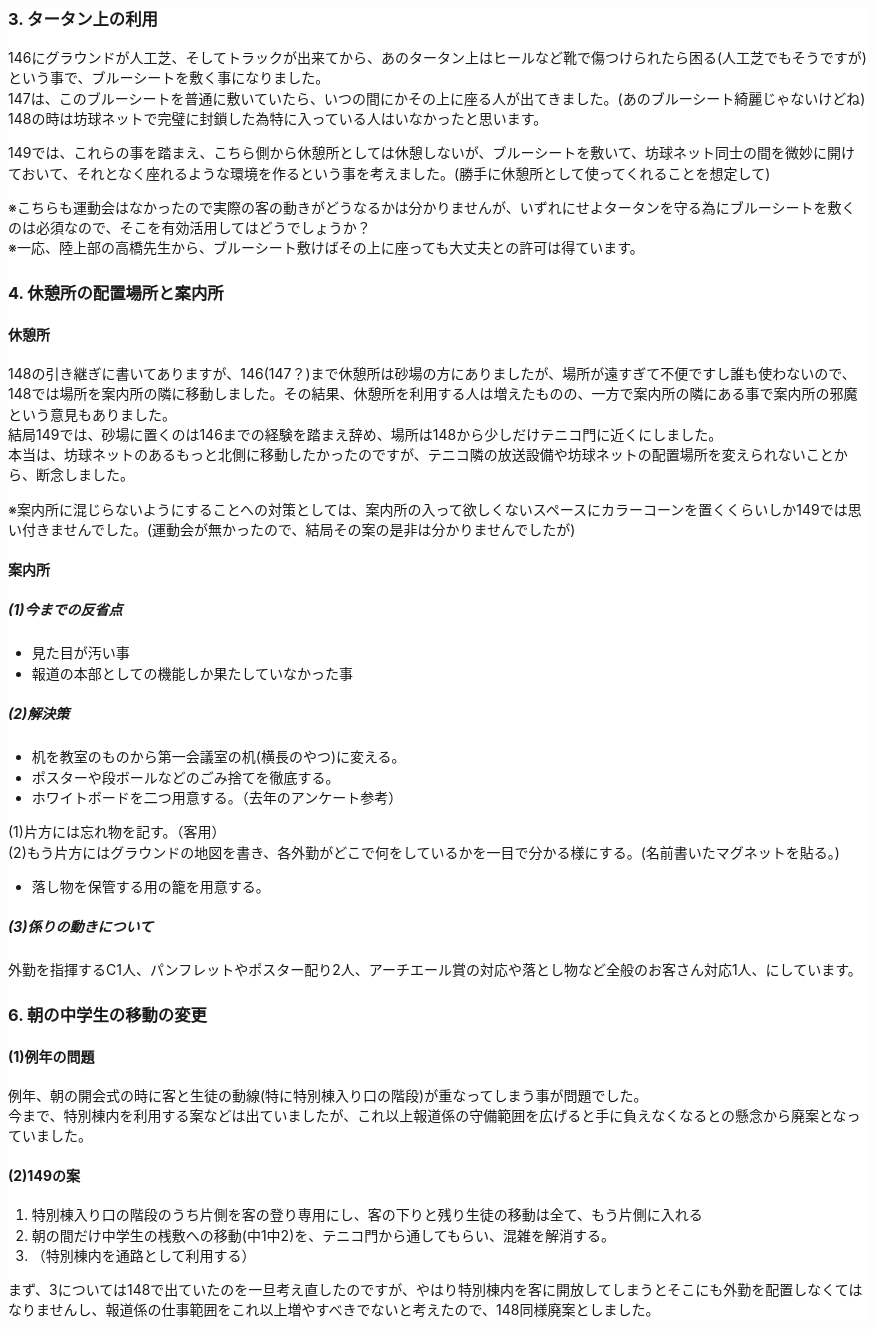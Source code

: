 ### 3. タータン上の利用
146にグラウンドが人工芝、そしてトラックが出来てから、あのタータン上はヒールなど靴で傷つけられたら困る(人工芝でもそうですが)という事で、ブルーシートを敷く事になりました。  
147は、このブルーシートを普通に敷いていたら、いつの間にかその上に座る人が出てきました。(あのブルーシート綺麗じゃないけどね)  
148の時は坊球ネットで完璧に封鎖した為特に入っている人はいなかったと思います。

149では、これらの事を踏まえ、こちら側から休憩所としては休憩しないが、ブルーシートを敷いて、坊球ネット同士の間を微妙に開けておいて、それとなく座れるような環境を作るという事を考えました。(勝手に休憩所として使ってくれることを想定して)

※こちらも運動会はなかったので実際の客の動きがどうなるかは分かりませんが、いずれにせよタータンを守る為にブルーシートを敷くのは必須なので、そこを有効活用してはどうでしょうか？  
※一応、陸上部の高橋先生から、ブルーシート敷けばその上に座っても大丈夫との許可は得ています。


### 4. 休憩所の配置場所と案内所
#### 休憩所  
148の引き継ぎに書いてありますが、146(147？)まで休憩所は砂場の方にありましたが、場所が遠すぎて不便ですし誰も使わないので、148では場所を案内所の隣に移動しました。その結果、休憩所を利用する人は増えたものの、一方で案内所の隣にある事で案内所の邪魔という意見もありました。  
結局149では、砂場に置くのは146までの経験を踏まえ辞め、場所は148から少しだけテニコ門に近くにしました。  
本当は、坊球ネットのあるもっと北側に移動したかったのですが、テニコ隣の放送設備や坊球ネットの配置場所を変えられないことから、断念しました。    

  ※案内所に混じらないようにすることへの対策としては、案内所の入って欲しくないスペースにカラーコーンを置くくらいしか149では思い付きませんでした。(運動会が無かったので、結局その案の是非は分かりませんでしたが)


#### 案内所  
##### (1)今までの反省点  
 * 見た目が汚い事  
 * 報道の本部としての機能しか果たしていなかった事  

##### (2)解決策  
  * 机を教室のものから第一会議室の机(横長のやつ)に変える。  
  * ポスターや段ボールなどのごみ捨てを徹底する。  
  * ホワイトボードを二つ用意する。（去年のアンケート参考）

  (1)片方には忘れ物を記す。（客用）  
  (2)もう片方にはグラウンドの地図を書き、各外勤がどこで何をしているかを一目で分かる様にする。(名前書いたマグネットを貼る。)  

  * 落し物を保管する用の籠を用意する。

##### (3)係りの動きについて  
  外勤を指揮するC1人、パンフレットやポスター配り2人、アーチエール賞の対応や落とし物など全般のお客さん対応1人、にしています。


### 6. 朝の中学生の移動の変更
#### (1)例年の問題  
例年、朝の開会式の時に客と生徒の動線(特に特別棟入り口の階段)が重なってしまう事が問題でした。  
今まで、特別棟内を利用する案などは出ていましたが、これ以上報道係の守備範囲を広げると手に負えなくなるとの懸念から廃案となっていました。  

#### (2)149の案
1. 特別棟入り口の階段のうち片側を客の登り専用にし、客の下りと残り生徒の移動は全て、もう片側に入れる
2. 朝の間だけ中学生の桟敷への移動(中1中2)を、テニコ門から通してもらい、混雑を解消する。
3. （特別棟内を通路として利用する）

まず、3については148で出ていたのを一旦考え直したのですが、やはり特別棟内を客に開放してしまうとそこにも外勤を配置しなくてはなりませんし、報道係の仕事範囲をこれ以上増やすべきでないと考えたので、148同様廃案としました。
